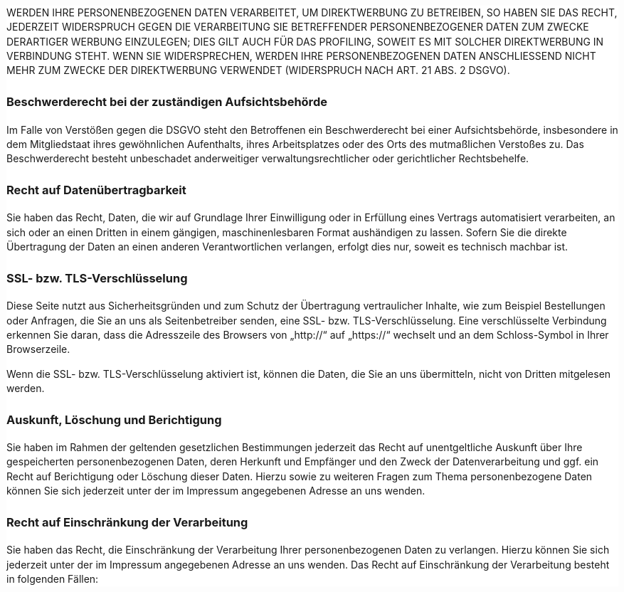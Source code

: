 WERDEN IHRE PERSONENBEZOGENEN DATEN VERARBEITET, UM DIREKTWERBUNG ZU BETREIBEN, SO HABEN SIE DAS RECHT, 
JEDERZEIT WIDERSPRUCH GEGEN DIE VERARBEITUNG SIE BETREFFENDER PERSONENBEZOGENER DATEN ZUM ZWECKE 
DERARTIGER WERBUNG EINZULEGEN; DIES GILT AUCH F&Uuml;R DAS PROFILING, SOWEIT ES MIT SOLCHER DIREKTWERBUNG 
IN VERBINDUNG STEHT. WENN SIE WIDERSPRECHEN, WERDEN IHRE PERSONENBEZOGENEN DATEN ANSCHLIESSEND 
NICHT MEHR ZUM ZWECKE DER DIREKTWERBUNG VERWENDET (WIDERSPRUCH NACH ART. 21 ABS. 2 DSGVO).
     
### Beschwerderecht bei der zust&auml;ndigen Aufsichtsbeh&ouml;rde
Im Falle von Verst&ouml;&szlig;en gegen die DSGVO steht den Betroffenen ein Beschwerderecht bei einer 
Aufsichtsbeh&ouml;rde, insbesondere in dem Mitgliedstaat ihres gew&ouml;hnlichen Aufenthalts, 
ihres Arbeitsplatzes oder des Orts des mutma&szlig;lichen Versto&szlig;es zu. Das Beschwerderecht 
besteht unbeschadet anderweitiger verwaltungsrechtlicher oder gerichtlicher Rechtsbehelfe.

### Recht auf Daten&uuml;bertragbarkeit
Sie haben das Recht, Daten, die wir auf Grundlage Ihrer Einwilligung oder in Erf&uuml;llung
eines Vertrags automatisiert verarbeiten, an sich oder an einen Dritten in einem g&auml;ngigen, 
maschinenlesbaren Format aush&auml;ndigen zu lassen. Sofern Sie die direkte &Uuml;bertragung 
der Daten an einen anderen Verantwortlichen verlangen, erfolgt dies nur, soweit es technisch
machbar ist.

### SSL- bzw. TLS-Verschl&uuml;sselung
Diese Seite nutzt aus Sicherheitsgr&uuml;nden und zum Schutz der &Uuml;bertragung vertraulicher Inhalte, 
wie zum Beispiel Bestellungen oder Anfragen, die Sie an uns als Seitenbetreiber senden, eine SSL- bzw. 
TLS-Verschl&uuml;sselung. Eine verschl&uuml;sselte Verbindung erkennen Sie daran, dass die Adresszeile 
des Browsers von &bdquo;http://&ldquo; auf &bdquo;https://&ldquo; wechselt und an dem Schloss-Symbol 
in Ihrer Browserzeile.

Wenn die SSL- bzw. TLS-Verschl&uuml;sselung aktiviert ist, k&ouml;nnen die Daten, die Sie an uns
&uuml;bermitteln, nicht von Dritten mitgelesen werden.

### Auskunft, L&ouml;schung und Berichtigung
Sie haben im Rahmen der geltenden gesetzlichen Bestimmungen jederzeit das Recht auf unentgeltliche Auskunft 
&uuml;ber Ihre gespeicherten personenbezogenen Daten, deren Herkunft und Empf&auml;nger und den Zweck der 
Datenverarbeitung und ggf. ein Recht auf Berichtigung oder L&ouml;schung dieser Daten. Hierzu sowie zu 
weiteren Fragen zum Thema personenbezogene Daten k&ouml;nnen Sie sich jederzeit unter der im Impressum 
angegebenen Adresse an uns wenden.

### Recht auf Einschr&auml;nkung der Verarbeitung
Sie haben das Recht, die Einschr&auml;nkung der Verarbeitung Ihrer personenbezogenen Daten zu verlangen. 
Hierzu k&ouml;nnen Sie sich jederzeit unter der im Impressum angegebenen Adresse an uns wenden. Das 
Recht auf Einschr&auml;nkung der Verarbeitung besteht in folgenden F&auml;llen:
